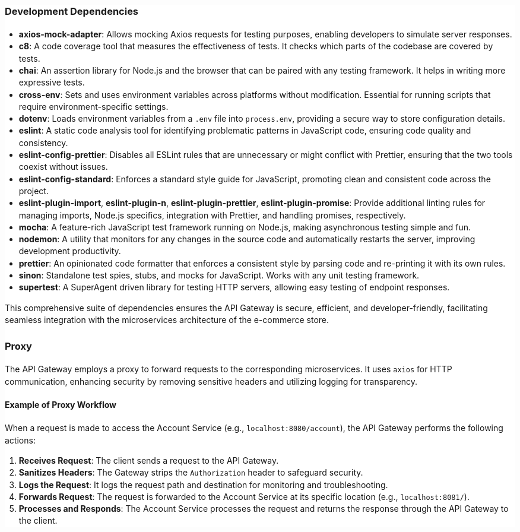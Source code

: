 ### Development Dependencies

- **axios-mock-adapter**: Allows mocking Axios requests for testing purposes, enabling developers to simulate server responses.
- **c8**: A code coverage tool that measures the effectiveness of tests. It checks which parts of the codebase are covered by tests.
- **chai**: An assertion library for Node.js and the browser that can be paired with any testing framework. It helps in writing more expressive tests.
- **cross-env**: Sets and uses environment variables across platforms without modification. Essential for running scripts that require environment-specific settings.
- **dotenv**: Loads environment variables from a `.env` file into `process.env`, providing a secure way to store configuration details.
- **eslint**: A static code analysis tool for identifying problematic patterns in JavaScript code, ensuring code quality and consistency.
- **eslint-config-prettier**: Disables all ESLint rules that are unnecessary or might conflict with Prettier, ensuring that the two tools coexist without issues.
- **eslint-config-standard**: Enforces a standard style guide for JavaScript, promoting clean and consistent code across the project.
- **eslint-plugin-import**, **eslint-plugin-n**, **eslint-plugin-prettier**, **eslint-plugin-promise**: Provide additional linting rules for managing imports, Node.js specifics, integration with Prettier, and handling promises, respectively.
- **mocha**: A feature-rich JavaScript test framework running on Node.js, making asynchronous testing simple and fun.
- **nodemon**: A utility that monitors for any changes in the source code and automatically restarts the server, improving development productivity.
- **prettier**: An opinionated code formatter that enforces a consistent style by parsing code and re-printing it with its own rules.
- **sinon**: Standalone test spies, stubs, and mocks for JavaScript. Works with any unit testing framework.
- **supertest**: A SuperAgent driven library for testing HTTP servers, allowing easy testing of endpoint responses.

This comprehensive suite of dependencies ensures the API Gateway is secure, efficient, and developer-friendly, facilitating seamless integration with the microservices architecture of the e-commerce store.

### Proxy

The API Gateway employs a proxy to forward requests to the corresponding microservices. It uses `axios` for HTTP communication, enhancing security by removing sensitive headers and utilizing logging for transparency.

#### Example of Proxy Workflow

When a request is made to access the Account Service (e.g., `localhost:8080/account`), the API Gateway performs the following actions:

1. **Receives Request**: The client sends a request to the API Gateway.
2. **Sanitizes Headers**: The Gateway strips the `Authorization` header to safeguard security.
3. **Logs the Request**: It logs the request path and destination for monitoring and troubleshooting.
4. **Forwards Request**: The request is forwarded to the Account Service at its specific location (e.g., `localhost:8081/`).
5. **Processes and Responds**: The Account Service processes the request and returns the response through the API Gateway to the client.
